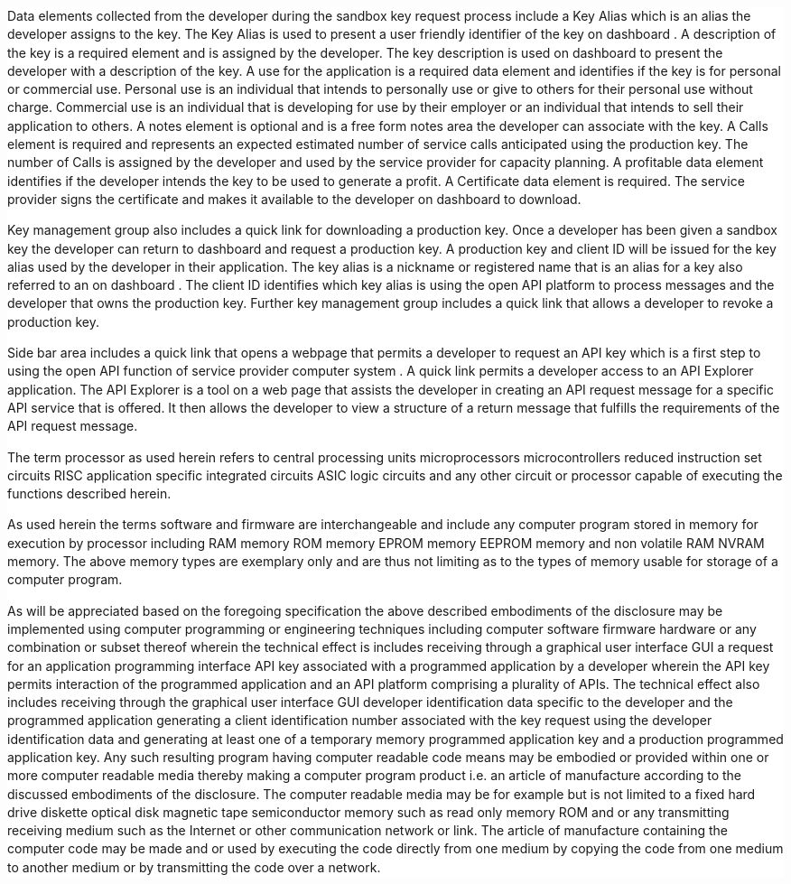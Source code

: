Data elements collected from the developer during the sandbox key request process include a Key Alias which is an alias the developer assigns to the key. The Key Alias is used to present a user friendly identifier of the key on dashboard . A description of the key is a required element and is assigned by the developer. The key description is used on dashboard to present the developer with a description of the key. A use for the application is a required data element and identifies if the key is for personal or commercial use. Personal use is an individual that intends to personally use or give to others for their personal use without charge. Commercial use is an individual that is developing for use by their employer or an individual that intends to sell their application to others. A notes element is optional and is a free form notes area the developer can associate with the key. A Calls element is required and represents an expected estimated number of service calls anticipated using the production key. The number of Calls is assigned by the developer and used by the service provider for capacity planning. A profitable data element identifies if the developer intends the key to be used to generate a profit. A Certificate data element is required. The service provider signs the certificate and makes it available to the developer on dashboard to download.

Key management group also includes a quick link for downloading a production key. Once a developer has been given a sandbox key the developer can return to dashboard and request a production key. A production key and client ID will be issued for the key alias used by the developer in their application. The key alias is a nickname or registered name that is an alias for a key also referred to an on dashboard . The client ID identifies which key alias is using the open API platform to process messages and the developer that owns the production key. Further key management group includes a quick link that allows a developer to revoke a production key.

Side bar area includes a quick link that opens a webpage that permits a developer to request an API key which is a first step to using the open API function of service provider computer system . A quick link permits a developer access to an API Explorer application. The API Explorer is a tool on a web page that assists the developer in creating an API request message for a specific API service that is offered. It then allows the developer to view a structure of a return message that fulfills the requirements of the API request message.

The term processor as used herein refers to central processing units microprocessors microcontrollers reduced instruction set circuits RISC application specific integrated circuits ASIC logic circuits and any other circuit or processor capable of executing the functions described herein.

As used herein the terms software and firmware are interchangeable and include any computer program stored in memory for execution by processor including RAM memory ROM memory EPROM memory EEPROM memory and non volatile RAM NVRAM memory. The above memory types are exemplary only and are thus not limiting as to the types of memory usable for storage of a computer program.

As will be appreciated based on the foregoing specification the above described embodiments of the disclosure may be implemented using computer programming or engineering techniques including computer software firmware hardware or any combination or subset thereof wherein the technical effect is includes receiving through a graphical user interface GUI a request for an application programming interface API key associated with a programmed application by a developer wherein the API key permits interaction of the programmed application and an API platform comprising a plurality of APIs. The technical effect also includes receiving through the graphical user interface GUI developer identification data specific to the developer and the programmed application generating a client identification number associated with the key request using the developer identification data and generating at least one of a temporary memory programmed application key and a production programmed application key. Any such resulting program having computer readable code means may be embodied or provided within one or more computer readable media thereby making a computer program product i.e. an article of manufacture according to the discussed embodiments of the disclosure. The computer readable media may be for example but is not limited to a fixed hard drive diskette optical disk magnetic tape semiconductor memory such as read only memory ROM and or any transmitting receiving medium such as the Internet or other communication network or link. The article of manufacture containing the computer code may be made and or used by executing the code directly from one medium by copying the code from one medium to another medium or by transmitting the code over a network.

